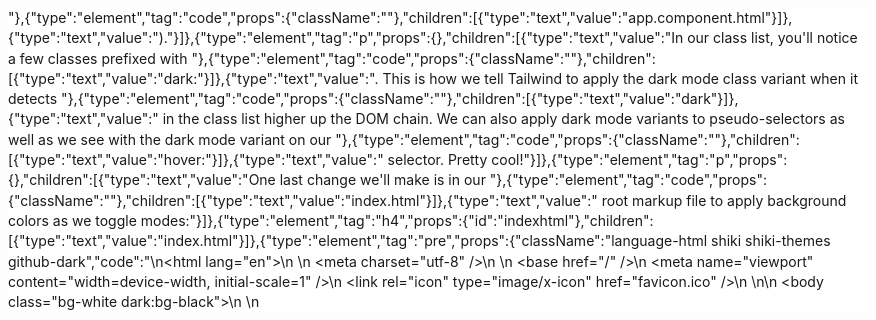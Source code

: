 "},{"type":"element","tag":"code","props":{"className":""},"children":[{"type":"text","value":"app.component.html"}]},{"type":"text","value":")."}]},{"type":"element","tag":"p","props":{},"children":[{"type":"text","value":"In our class list, you'll notice a few classes prefixed with "},{"type":"element","tag":"code","props":{"className":""},"children":[{"type":"text","value":"dark:"}]},{"type":"text","value":". This is how we tell Tailwind to apply the dark mode class variant when it detects "},{"type":"element","tag":"code","props":{"className":""},"children":[{"type":"text","value":"dark"}]},{"type":"text","value":" in the class list higher up the DOM chain. We can also apply dark mode variants to pseudo-selectors as well as we see with the dark mode variant on our "},{"type":"element","tag":"code","props":{"className":""},"children":[{"type":"text","value":"hover:"}]},{"type":"text","value":" selector. Pretty cool!"}]},{"type":"element","tag":"p","props":{},"children":[{"type":"text","value":"One last change we'll make is in our "},{"type":"element","tag":"code","props":{"className":""},"children":[{"type":"text","value":"index.html"}]},{"type":"text","value":" root markup file to apply background colors as we toggle modes:"}]},{"type":"element","tag":"h4","props":{"id":"indexhtml"},"children":[{"type":"text","value":"index.html"}]},{"type":"element","tag":"pre","props":{"className":"language-html shiki shiki-themes github-dark","code":"<!doctype html>\n<html lang=\"en\">\n <head>\n <meta charset=\"utf-8\" />\n <title>TailwindDarkMode</title>\n <base href=\"/\" />\n <meta name=\"viewport\" content=\"width=device-width, initial-scale=1\" />\n <link rel=\"icon\" type=\"image/x-icon\" href=\"favicon.ico\" />\n </head>\n\n <body class=\"bg-white dark:bg-black\">\n <joey-mckenzie-io-blog-samples-root></joey-mckenzie-io-blog-samples-root>\n